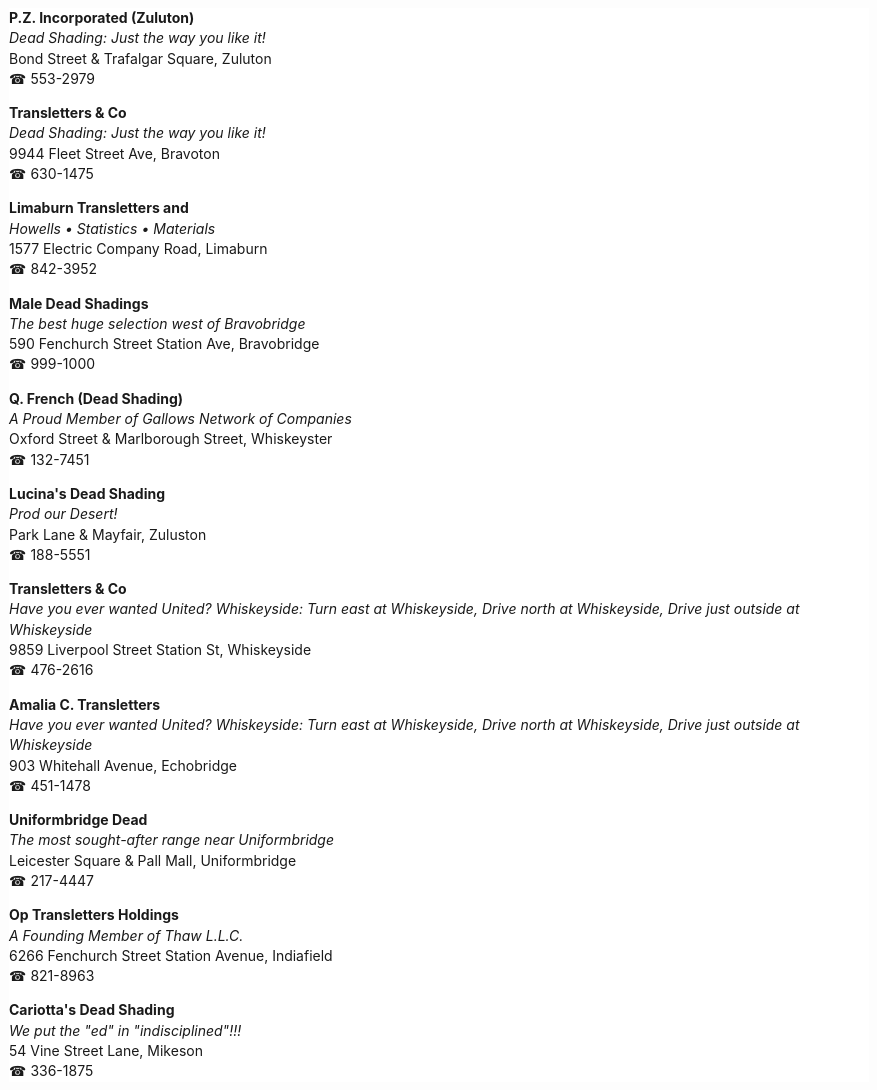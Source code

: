 **P.Z. Incorporated (Zuluton)**  
_Dead Shading: Just the way you like it!_  
Bond Street & Trafalgar Square, Zuluton  
☎ 553-2979

**Transletters & Co**  
_Dead Shading: Just the way you like it!_  
9944 Fleet Street Ave, Bravoton  
☎ 630-1475

**Limaburn Transletters and**  
_Howells • Statistics • Materials_  
1577 Electric Company Road, Limaburn  
☎ 842-3952

**Male Dead Shadings**  
_The best huge selection west of Bravobridge_  
590 Fenchurch Street Station Ave, Bravobridge  
☎ 999-1000

**Q. French (Dead Shading)**  
_A Proud Member of Gallows Network of Companies_  
Oxford Street & Marlborough Street, Whiskeyster  
☎ 132-7451

**Lucina's Dead Shading**  
_Prod our Desert!_  
Park Lane & Mayfair, Zuluston  
☎ 188-5551

**Transletters & Co**  
_Have you ever wanted United? 
Whiskeyside: Turn east at Whiskeyside, Drive north at Whiskeyside, Drive just outside at Whiskeyside_  
9859 Liverpool Street Station St, Whiskeyside  
☎ 476-2616

**Amalia C. Transletters**  
_Have you ever wanted United? 
Whiskeyside: Turn east at Whiskeyside, Drive north at Whiskeyside, Drive just outside at Whiskeyside_  
903 Whitehall Avenue, Echobridge  
☎ 451-1478

**Uniformbridge Dead**  
_The most sought-after range near Uniformbridge_  
Leicester Square & Pall Mall, Uniformbridge  
☎ 217-4447

**Op Transletters Holdings**  
_A Founding Member of Thaw L.L.C._  
6266 Fenchurch Street Station Avenue, Indiafield  
☎ 821-8963

**Cariotta's Dead Shading**  
_We put the "ed" in "indisciplined"!!!_  
54 Vine Street Lane, Mikeson  
☎ 336-1875
